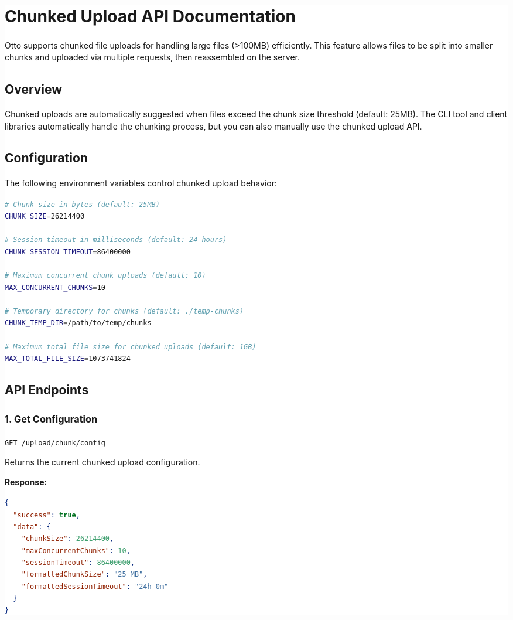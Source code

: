 # Chunked Upload API Documentation

Otto supports chunked file uploads for handling large files (>100MB) efficiently. This feature allows files to be split into smaller chunks and uploaded via multiple requests, then reassembled on the server.

## Overview

Chunked uploads are automatically suggested when files exceed the chunk size threshold (default: 25MB). The CLI tool and client libraries automatically handle the chunking process, but you can also manually use the chunked upload API.

## Configuration

The following environment variables control chunked upload behavior:

```bash
# Chunk size in bytes (default: 25MB)
CHUNK_SIZE=26214400

# Session timeout in milliseconds (default: 24 hours)
CHUNK_SESSION_TIMEOUT=86400000

# Maximum concurrent chunk uploads (default: 10)
MAX_CONCURRENT_CHUNKS=10

# Temporary directory for chunks (default: ./temp-chunks)
CHUNK_TEMP_DIR=/path/to/temp/chunks

# Maximum total file size for chunked uploads (default: 1GB)
MAX_TOTAL_FILE_SIZE=1073741824
```

## API Endpoints

### 1. Get Configuration

```
GET /upload/chunk/config
```

Returns the current chunked upload configuration.

**Response:**
```json
{
  "success": true,
  "data": {
    "chunkSize": 26214400,
    "maxConcurrentChunks": 10,
    "sessionTimeout": 86400000,
    "formattedChunkSize": "25 MB",
    "formattedSessionTimeout": "24h 0m"
  }
}
```
